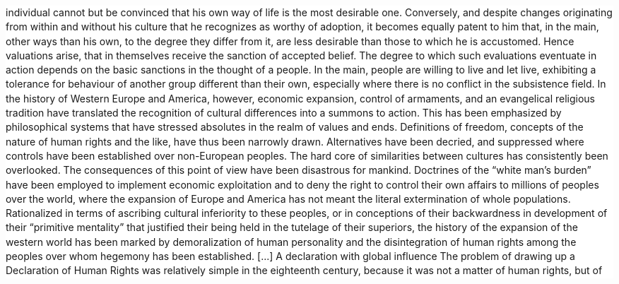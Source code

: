 individual cannot but be convinced that 
his own way of life is the most desirable 
one. Conversely, and despite changes 
originating from within and without his 
culture that he recognizes as worthy of 
adoption, it becomes equally patent to 
him that, in the main, other ways than 
his own, to the degree they differ from 
it, are less desirable than those to which 
he is accustomed. Hence valuations arise, 
that in themselves receive the sanction of 
accepted belief. 
The degree to which such evaluations 
eventuate in action depends on the basic 
sanctions in the thought of a people. In 
the main, people are willing to live and let 
live, exhibiting a tolerance for behaviour 
of another group different than their own, 
especially where there is no conflict in the 
subsistence field. In the history of Western 
Europe and America, however, economic 
expansion, control of armaments, and 
an evangelical religious tradition have 
translated the recognition of cultural 
differences into a summons to action. This 
has been emphasized by philosophical 
systems that have stressed absolutes in 
the realm of values and ends. Definitions 
of freedom, concepts of the nature of 
human rights and the like, have thus been 
narrowly drawn. 
Alternatives have been decried, and 
suppressed where controls have 
been established over non-European 
peoples. The hard core of similarities 
between cultures has consistently 
been overlooked. 
The consequences of this point of view 
have been disastrous for mankind. 
Doctrines of the “white man’s burden” 
have been employed to implement 
economic exploitation and to deny 
the right to control their own affairs to 
millions of peoples over the world, where 
the expansion of Europe and America 
has not meant the literal extermination 
of whole populations. Rationalized in 
terms of ascribing cultural inferiority 
to these peoples, or in conceptions of 
their backwardness in development of 
their “primitive mentality” that justified 
their being held in the tutelage of their 
superiors, the history of the expansion 
of the western world has been marked 
by demoralization of human personality 
and the disintegration of human 
rights among the peoples over whom 
hegemony has been established. [...] 
A declaration 
with global influence 
The problem of drawing up a Declaration 
of Human Rights was relatively simple 
in the eighteenth century, because it 
was not a matter of human rights, but of 